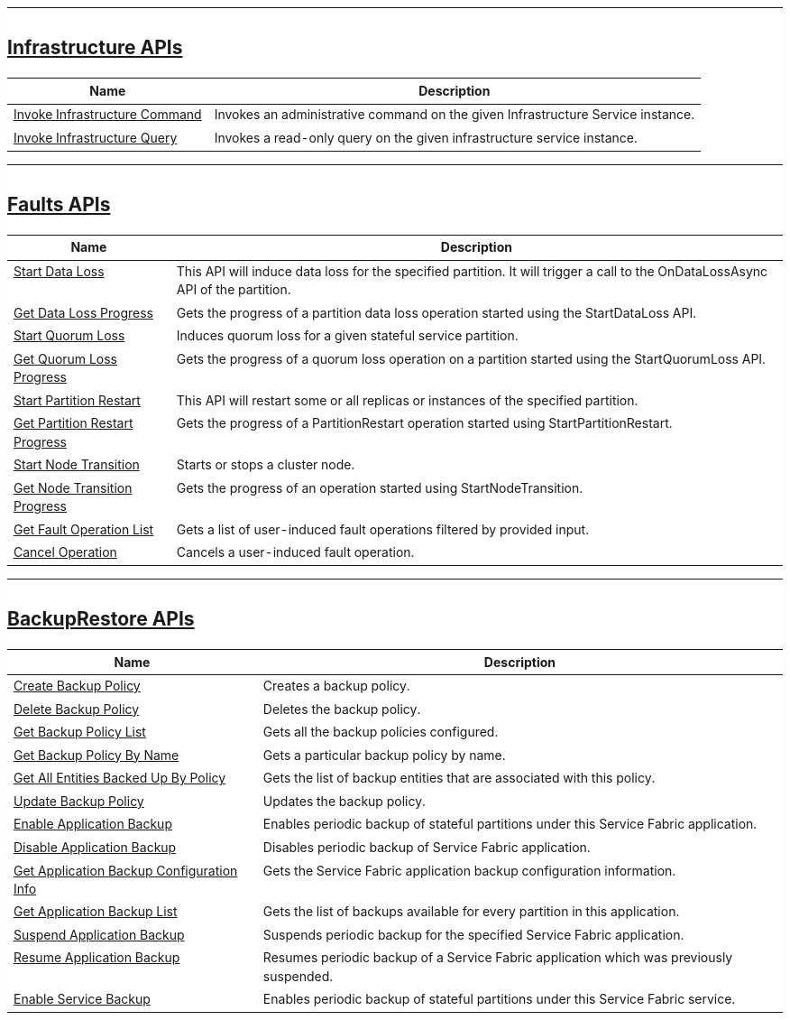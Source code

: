 
----
## [Infrastructure APIs](sfclient-v72-index-infrastructure.md)

| Name | Description |
| --- | --- |
| [Invoke Infrastructure Command](sfclient-v72-api-invokeinfrastructurecommand.md) | Invokes an administrative command on the given Infrastructure Service instance.<br/> |
| [Invoke Infrastructure Query](sfclient-v72-api-invokeinfrastructurequery.md) | Invokes a read-only query on the given infrastructure service instance.<br/> |

----
## [Faults APIs](sfclient-v72-index-faults.md)

| Name | Description |
| --- | --- |
| [Start Data Loss](sfclient-v72-api-startdataloss.md) | This API will induce data loss for the specified partition. It will trigger a call to the OnDataLossAsync API of the partition.<br/> |
| [Get Data Loss Progress](sfclient-v72-api-getdatalossprogress.md) | Gets the progress of a partition data loss operation started using the StartDataLoss API.<br/> |
| [Start Quorum Loss](sfclient-v72-api-startquorumloss.md) | Induces quorum loss for a given stateful service partition.<br/> |
| [Get Quorum Loss Progress](sfclient-v72-api-getquorumlossprogress.md) | Gets the progress of a quorum loss operation on a partition started using the StartQuorumLoss API.<br/> |
| [Start Partition Restart](sfclient-v72-api-startpartitionrestart.md) | This API will restart some or all replicas or instances of the specified partition.<br/> |
| [Get Partition Restart Progress](sfclient-v72-api-getpartitionrestartprogress.md) | Gets the progress of a PartitionRestart operation started using StartPartitionRestart.<br/> |
| [Start Node Transition](sfclient-v72-api-startnodetransition.md) | Starts or stops a cluster node.<br/> |
| [Get Node Transition Progress](sfclient-v72-api-getnodetransitionprogress.md) | Gets the progress of an operation started using StartNodeTransition.<br/> |
| [Get Fault Operation List](sfclient-v72-api-getfaultoperationlist.md) | Gets a list of user-induced fault operations filtered by provided input.<br/> |
| [Cancel Operation](sfclient-v72-api-canceloperation.md) | Cancels a user-induced fault operation.<br/> |

----
## [BackupRestore APIs](sfclient-v72-index-backuprestore.md)

| Name | Description |
| --- | --- |
| [Create Backup Policy](sfclient-v72-api-createbackuppolicy.md) | Creates a backup policy.<br/> |
| [Delete Backup Policy](sfclient-v72-api-deletebackuppolicy.md) | Deletes the backup policy.<br/> |
| [Get Backup Policy List](sfclient-v72-api-getbackuppolicylist.md) | Gets all the backup policies configured.<br/> |
| [Get Backup Policy By Name](sfclient-v72-api-getbackuppolicybyname.md) | Gets a particular backup policy by name.<br/> |
| [Get All Entities Backed Up By Policy](sfclient-v72-api-getallentitiesbackedupbypolicy.md) | Gets the list of backup entities that are associated with this policy.<br/> |
| [Update Backup Policy](sfclient-v72-api-updatebackuppolicy.md) | Updates the backup policy.<br/> |
| [Enable Application Backup](sfclient-v72-api-enableapplicationbackup.md) | Enables periodic backup of stateful partitions under this Service Fabric application.<br/> |
| [Disable Application Backup](sfclient-v72-api-disableapplicationbackup.md) | Disables periodic backup of Service Fabric application.<br/> |
| [Get Application Backup Configuration Info](sfclient-v72-api-getapplicationbackupconfigurationinfo.md) | Gets the Service Fabric application backup configuration information.<br/> |
| [Get Application Backup List](sfclient-v72-api-getapplicationbackuplist.md) | Gets the list of backups available for every partition in this application.<br/> |
| [Suspend Application Backup](sfclient-v72-api-suspendapplicationbackup.md) | Suspends periodic backup for the specified Service Fabric application.<br/> |
| [Resume Application Backup](sfclient-v72-api-resumeapplicationbackup.md) | Resumes periodic backup of a Service Fabric application which was previously suspended.<br/> |
| [Enable Service Backup](sfclient-v72-api-enableservicebackup.md) | Enables periodic backup of stateful partitions under this Service Fabric service.<br/> |